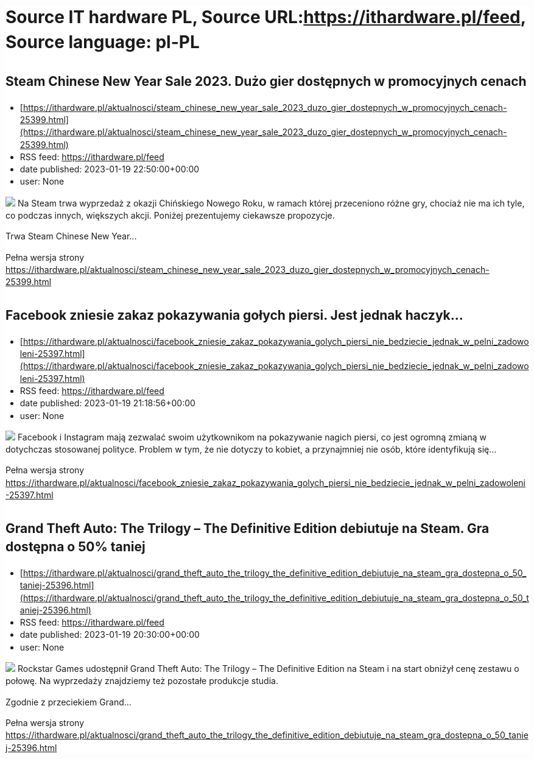 # Source IT hardware PL, Source URL:https://ithardware.pl/feed, Source language: pl-PL

## Steam Chinese New Year Sale 2023. Dużo gier dostępnych w promocyjnych cenach
 - [https://ithardware.pl/aktualnosci/steam_chinese_new_year_sale_2023_duzo_gier_dostepnych_w_promocyjnych_cenach-25399.html](https://ithardware.pl/aktualnosci/steam_chinese_new_year_sale_2023_duzo_gier_dostepnych_w_promocyjnych_cenach-25399.html)
 - RSS feed: https://ithardware.pl/feed
 - date published: 2023-01-19 22:50:00+00:00
 - user: None

<img src="https://ithardware.pl/artykuly/min/25399_1.jpg" />            Na Steam trwa wyprzedaż z okazji Chińskiego Nowego Roku, w ramach kt&oacute;rej przeceniono r&oacute;żne gry, chociaż nie ma ich tyle, co podczas innych, większych akcji. Poniżej prezentujemy ciekawsze propozycje.

Trwa Steam Chinese New Year...
            <p>Pełna wersja strony <a href="https://ithardware.pl/aktualnosci/steam_chinese_new_year_sale_2023_duzo_gier_dostepnych_w_promocyjnych_cenach-25399.html">https://ithardware.pl/aktualnosci/steam_chinese_new_year_sale_2023_duzo_gier_dostepnych_w_promocyjnych_cenach-25399.html</a></p>

## Facebook zniesie zakaz pokazywania gołych piersi. Jest jednak haczyk...
 - [https://ithardware.pl/aktualnosci/facebook_zniesie_zakaz_pokazywania_golych_piersi_nie_bedziecie_jednak_w_pelni_zadowoleni-25397.html](https://ithardware.pl/aktualnosci/facebook_zniesie_zakaz_pokazywania_golych_piersi_nie_bedziecie_jednak_w_pelni_zadowoleni-25397.html)
 - RSS feed: https://ithardware.pl/feed
 - date published: 2023-01-19 21:18:56+00:00
 - user: None

<img src="https://ithardware.pl/artykuly/min/25397_1.jpg" />            Facebook i Instagram mają zezwalać swoim użytkownikom na pokazywanie nagich piersi, co jest ogromną zmianą w dotychczas stosowanej polityce. Problem w tym, że nie dotyczy to kobiet, a przynajmniej nie os&oacute;b, kt&oacute;re identyfikują się...
            <p>Pełna wersja strony <a href="https://ithardware.pl/aktualnosci/facebook_zniesie_zakaz_pokazywania_golych_piersi_nie_bedziecie_jednak_w_pelni_zadowoleni-25397.html">https://ithardware.pl/aktualnosci/facebook_zniesie_zakaz_pokazywania_golych_piersi_nie_bedziecie_jednak_w_pelni_zadowoleni-25397.html</a></p>

## Grand Theft Auto: The Trilogy – The Definitive Edition debiutuje na Steam. Gra dostępna o 50% taniej
 - [https://ithardware.pl/aktualnosci/grand_theft_auto_the_trilogy_the_definitive_edition_debiutuje_na_steam_gra_dostepna_o_50_taniej-25396.html](https://ithardware.pl/aktualnosci/grand_theft_auto_the_trilogy_the_definitive_edition_debiutuje_na_steam_gra_dostepna_o_50_taniej-25396.html)
 - RSS feed: https://ithardware.pl/feed
 - date published: 2023-01-19 20:30:00+00:00
 - user: None

<img src="https://ithardware.pl/artykuly/min/25396_1.jpg" />            Rockstar Games&nbsp;udostępnił&nbsp;Grand Theft Auto: The Trilogy &ndash; The Definitive Edition na Steam i na start obniżył cenę zestawu o połowę. Na wyprzedaży znajdziemy też pozostałe produkcje studia.

Zgodnie z przeciekiem&nbsp;Grand...
            <p>Pełna wersja strony <a href="https://ithardware.pl/aktualnosci/grand_theft_auto_the_trilogy_the_definitive_edition_debiutuje_na_steam_gra_dostepna_o_50_taniej-25396.html">https://ithardware.pl/aktualnosci/grand_theft_auto_the_trilogy_the_definitive_edition_debiutuje_na_steam_gra_dostepna_o_50_taniej-25396.html</a></p>
